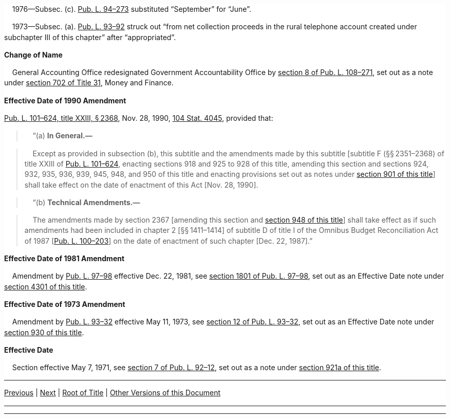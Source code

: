     1976—Subsec. (c). [Pub. L. 94–273][/us/pl/94/273] substituted “September” for “June”.

    1973—Subsec. (a). [Pub. L. 93–92][/us/pl/93/92] struck out “from net collection proceeds in the rural telephone account created under subchapter III of this chapter” after “appropriated”.

 __Change of Name__ 

    General Accounting Office redesignated Government Accountability Office by [section 8 of Pub. L. 108–271][/us/pl/108/271/s8], set out as a note under [section 702 of Title 31][/us/usc/t31/s702], Money and Finance.

 __Effective Date of 1990 Amendment__ 

[Pub. L. 101–624, title XXIII, § 2368][/us/pl/101/624/s2368], Nov. 28, 1990, [104 Stat. 4045][/us/stat/104/4045], provided that:

>     “(a) __In General.—__ 

>     Except as provided in subsection (b), this subtitle and the amendments made by this subtitle \[subtitle F (§§ 2351–2368) of title XXIII of [Pub. L. 101–624][/us/pl/101/624], enacting sections 918 and 925 to 928 of this title, amending this section and sections 924, 932, 935, 936, 939, 945, 948, and 950 of this title and enacting provisions set out as notes under [section 901 of this title][/us/usc/t7/s901]\] shall take effect on the date of enactment of this Act \[Nov. 28, 1990\].

>     “(b) __Technical Amendments.—__ 

>     The amendments made by section 2367 \[amending this section and [section 948 of this title][/us/usc/t7/s948]\] shall take effect as if such amendments had been included in chapter 2 \[§§ 1411–1414\] of subtitle D of title I of the Omnibus Budget Reconciliation Act of 1987 \[[Pub. L. 100–203][/us/pl/100/203]\] on the date of enactment of such chapter \[Dec. 22, 1987\].”

 __Effective Date of 1981 Amendment__ 

    Amendment by [Pub. L. 97–98][/us/pl/97/98] effective Dec. 22, 1981, see [section 1801 of Pub. L. 97–98][/us/pl/97/98/s1801], set out as an Effective Date note under [section 4301 of this title][/us/usc/t7/s4301].

 __Effective Date of 1973 Amendment__ 

    Amendment by [Pub. L. 93–32][/us/pl/93/32] effective May 11, 1973, see [section 12 of Pub. L. 93–32][/us/pl/93/32/s12], set out as an Effective Date note under [section 930 of this title][/us/usc/t7/s930].

 __Effective Date__ 

    Section effective May 7, 1971, see [section 7 of Pub. L. 92–12][/us/pl/92/12/s7], set out as a note under [section 921a of this title][/us/usc/t7/s921a].

----------

[Previous](./../../../../..//us/usc/t7/ch31/schIV/m__us_usc_t7_s945.md) | [Next](./../../../../..//us/usc/t7/ch31/schIV/m__us_usc_t7_s947.md) | [Root of Title](./../../../../../) | [Other Versions of this Document](https://publicdocs.github.io/go/links?ns=uslm&ref=%2Fus%2Fusc%2Ft7%2Fs946)

----------
----------

[/us/usc/t7/s931]: https://publicdocs.github.io/go/links?ns=uslm&ref=%2Fus%2Fusc%2Ft7%2Fs931
[/us/usc/t7/s922]: https://publicdocs.github.io/go/links?ns=uslm&ref=%2Fus%2Fusc%2Ft7%2Fs922
[/us/usc/t7/s948]: https://publicdocs.github.io/go/links?ns=uslm&ref=%2Fus%2Fusc%2Ft7%2Fs948
[/us/usc/t7/s948]: https://publicdocs.github.io/go/links?ns=uslm&ref=%2Fus%2Fusc%2Ft7%2Fs948
[/us/act/1936-05-20/ch432]: https://publicdocs.github.io/go/links?ns=uslm&ref=%2Fus%2Fact%2F1936-05-20%2Fch432
[/us/pl/92/12/s2]: https://publicdocs.github.io/go/links?ns=uslm&ref=%2Fus%2Fpl%2F92%2F12%2Fs2
[/us/stat/85/33]: https://publicdocs.github.io/go/links?ns=uslm&ref=%2Fus%2Fstat%2F85%2F33
[/us/pl/93/32/s5]: https://publicdocs.github.io/go/links?ns=uslm&ref=%2Fus%2Fpl%2F93%2F32%2Fs5
[/us/stat/87/70]: https://publicdocs.github.io/go/links?ns=uslm&ref=%2Fus%2Fstat%2F87%2F70
[/us/pl/94/273/s2/2]: https://publicdocs.github.io/go/links?ns=uslm&ref=%2Fus%2Fpl%2F94%2F273%2Fs2%2F2
[/us/stat/90/375]: https://publicdocs.github.io/go/links?ns=uslm&ref=%2Fus%2Fstat%2F90%2F375
[/us/pl/97/98/s1607]: https://publicdocs.github.io/go/links?ns=uslm&ref=%2Fus%2Fpl%2F97%2F98%2Fs1607
[/us/stat/95/1347]: https://publicdocs.github.io/go/links?ns=uslm&ref=%2Fus%2Fstat%2F95%2F1347
[/us/pl/100/203/s1413/a]: https://publicdocs.github.io/go/links?ns=uslm&ref=%2Fus%2Fpl%2F100%2F203%2Fs1413%2Fa
[/us/stat/101/1330-26]: https://publicdocs.github.io/go/links?ns=uslm&ref=%2Fus%2Fstat%2F101%2F1330-26
[/us/pl/101/624]: https://publicdocs.github.io/go/links?ns=uslm&ref=%2Fus%2Fpl%2F101%2F624
[/us/stat/104/4044]: https://publicdocs.github.io/go/links?ns=uslm&ref=%2Fus%2Fstat%2F104%2F4044
[/us/pl/103/129/s2/c/9]: https://publicdocs.github.io/go/links?ns=uslm&ref=%2Fus%2Fpl%2F103%2F129%2Fs2%2Fc%2F9
[/us/stat/107/1365]: https://publicdocs.github.io/go/links?ns=uslm&ref=%2Fus%2Fstat%2F107%2F1365
[/us/pl/103/354/s235/a/11]: https://publicdocs.github.io/go/links?ns=uslm&ref=%2Fus%2Fpl%2F103%2F354%2Fs235%2Fa%2F11
[/us/stat/108/3221]: https://publicdocs.github.io/go/links?ns=uslm&ref=%2Fus%2Fstat%2F108%2F3221
[/us/pl/104/127/s772/b/3]: https://publicdocs.github.io/go/links?ns=uslm&ref=%2Fus%2Fpl%2F104%2F127%2Fs772%2Fb%2F3
[/us/stat/110/1149]: https://publicdocs.github.io/go/links?ns=uslm&ref=%2Fus%2Fstat%2F110%2F1149
[/us/pl/100/203/s1413/b]: https://publicdocs.github.io/go/links?ns=uslm&ref=%2Fus%2Fpl%2F100%2F203%2Fs1413%2Fb
[/us/stat/101/1330-26]: https://publicdocs.github.io/go/links?ns=uslm&ref=%2Fus%2Fstat%2F101%2F1330-26
[/us/pl/104/127]: https://publicdocs.github.io/go/links?ns=uslm&ref=%2Fus%2Fpl%2F104%2F127
[/us/usc/t7/s903/a]: https://publicdocs.github.io/go/links?ns=uslm&ref=%2Fus%2Fusc%2Ft7%2Fs903%2Fa
[/us/pl/103/354]: https://publicdocs.github.io/go/links?ns=uslm&ref=%2Fus%2Fpl%2F103%2F354
[/us/pl/103/129]: https://publicdocs.github.io/go/links?ns=uslm&ref=%2Fus%2Fpl%2F103%2F129
[/us/pl/101/624/s2364]: https://publicdocs.github.io/go/links?ns=uslm&ref=%2Fus%2Fpl%2F101%2F624%2Fs2364
[/us/pl/101/624/s2367/a]: https://publicdocs.github.io/go/links?ns=uslm&ref=%2Fus%2Fpl%2F101%2F624%2Fs2367%2Fa
[/us/pl/100/203/s1413/c]: https://publicdocs.github.io/go/links?ns=uslm&ref=%2Fus%2Fpl%2F100%2F203%2Fs1413%2Fc
[/us/pl/100/203/s1413/a]: https://publicdocs.github.io/go/links?ns=uslm&ref=%2Fus%2Fpl%2F100%2F203%2Fs1413%2Fa

[/us/pl/97/98/s1607/1]: https://publicdocs.github.io/go/links?ns=uslm&ref=%2Fus%2Fpl%2F97%2F98%2Fs1607%2F1
[/us/pl/97/98/s1607/2]: https://publicdocs.github.io/go/links?ns=uslm&ref=%2Fus%2Fpl%2F97%2F98%2Fs1607%2F2
[/us/pl/94/273]: https://publicdocs.github.io/go/links?ns=uslm&ref=%2Fus%2Fpl%2F94%2F273
[/us/pl/93/92]: https://publicdocs.github.io/go/links?ns=uslm&ref=%2Fus%2Fpl%2F93%2F92
[/us/pl/108/271/s8]: https://publicdocs.github.io/go/links?ns=uslm&ref=%2Fus%2Fpl%2F108%2F271%2Fs8
[/us/usc/t31/s702]: https://publicdocs.github.io/go/links?ns=uslm&ref=%2Fus%2Fusc%2Ft31%2Fs702
[/us/pl/101/624/s2368]: https://publicdocs.github.io/go/links?ns=uslm&ref=%2Fus%2Fpl%2F101%2F624%2Fs2368
[/us/stat/104/4045]: https://publicdocs.github.io/go/links?ns=uslm&ref=%2Fus%2Fstat%2F104%2F4045
[/us/usc/t7/s901]: https://publicdocs.github.io/go/links?ns=uslm&ref=%2Fus%2Fusc%2Ft7%2Fs901
[/us/pl/100/203]: https://publicdocs.github.io/go/links?ns=uslm&ref=%2Fus%2Fpl%2F100%2F203
[/us/pl/97/98]: https://publicdocs.github.io/go/links?ns=uslm&ref=%2Fus%2Fpl%2F97%2F98
[/us/pl/97/98/s1801]: https://publicdocs.github.io/go/links?ns=uslm&ref=%2Fus%2Fpl%2F97%2F98%2Fs1801
[/us/usc/t7/s4301]: https://publicdocs.github.io/go/links?ns=uslm&ref=%2Fus%2Fusc%2Ft7%2Fs4301
[/us/pl/93/32]: https://publicdocs.github.io/go/links?ns=uslm&ref=%2Fus%2Fpl%2F93%2F32
[/us/pl/93/32/s12]: https://publicdocs.github.io/go/links?ns=uslm&ref=%2Fus%2Fpl%2F93%2F32%2Fs12
[/us/usc/t7/s930]: https://publicdocs.github.io/go/links?ns=uslm&ref=%2Fus%2Fusc%2Ft7%2Fs930
[/us/pl/92/12/s7]: https://publicdocs.github.io/go/links?ns=uslm&ref=%2Fus%2Fpl%2F92%2F12%2Fs7
[/us/usc/t7/s921a]: https://publicdocs.github.io/go/links?ns=uslm&ref=%2Fus%2Fusc%2Ft7%2Fs921a